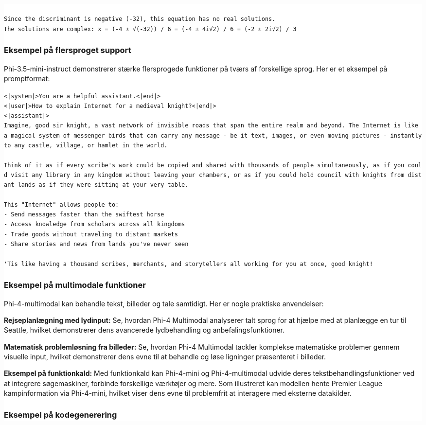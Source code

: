 ```

Since the discriminant is negative (-32), this equation has no real solutions.
The solutions are complex: x = (-4 ± √(-32)) / 6 = (-4 ± 4i√2) / 6 = (-2 ± 2i√2) / 3
```

### Eksempel på flersproget support

Phi-3.5-mini-instruct demonstrerer stærke flersprogede funktioner på tværs af forskellige sprog. Her er et eksempel på promptformat:

```
<|system|>You are a helpful assistant.<|end|>
<|user|>How to explain Internet for a medieval knight?<|end|>
<|assistant|>
Imagine, good sir knight, a vast network of invisible roads that span the entire realm and beyond. The Internet is like a magical system of messenger birds that can carry any message - be it text, images, or even moving pictures - instantly to any castle, village, or hamlet in the world.

Think of it as if every scribe's work could be copied and shared with thousands of people simultaneously, as if you could visit any library in any kingdom without leaving your chambers, or as if you could hold council with knights from distant lands as if they were sitting at your very table.

This "Internet" allows people to:
- Send messages faster than the swiftest horse
- Access knowledge from scholars across all kingdoms
- Trade goods without traveling to distant markets
- Share stories and news from lands you've never seen

'Tis like having a thousand scribes, merchants, and storytellers all working for you at once, good knight!
```

### Eksempel på multimodale funktioner

Phi-4-multimodal kan behandle tekst, billeder og tale samtidigt. Her er nogle praktiske anvendelser:

**Rejseplanlægning med lydinput:**
Se, hvordan Phi-4 Multimodal analyserer talt sprog for at hjælpe med at planlægge en tur til Seattle, hvilket demonstrerer dens avancerede lydbehandling og anbefalingsfunktioner.

**Matematisk problemløsning fra billeder:**
Se, hvordan Phi-4 Multimodal tackler komplekse matematiske problemer gennem visuelle input, hvilket demonstrerer dens evne til at behandle og løse ligninger præsenteret i billeder.

**Eksempel på funktionkald:**
Med funktionkald kan Phi-4-mini og Phi-4-multimodal udvide deres tekstbehandlingsfunktioner ved at integrere søgemaskiner, forbinde forskellige værktøjer og mere. Som illustreret kan modellen hente Premier League kampinformation via Phi-4-mini, hvilket viser dens evne til problemfrit at interagere med eksterne datakilder.

### Eksempel på kodegenerering
